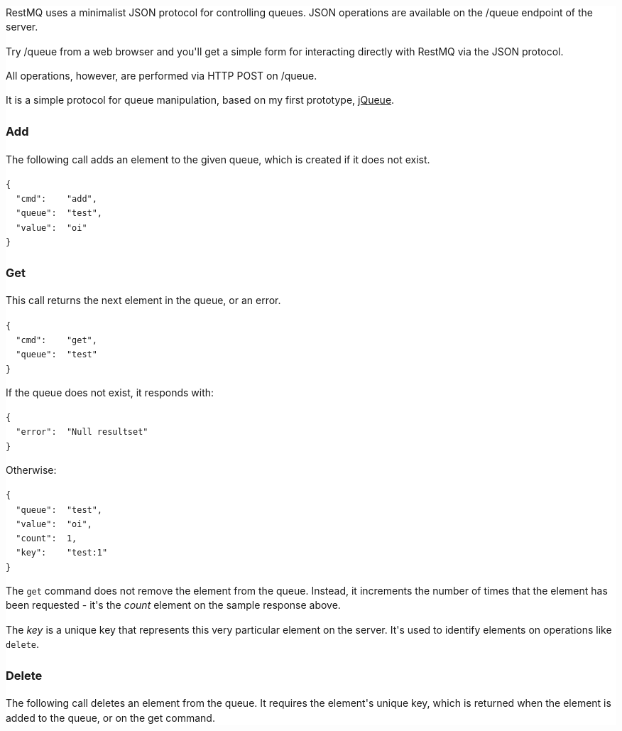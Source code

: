 RestMQ uses a minimalist JSON protocol for controlling queues. JSON operations
are available on the /queue endpoint of the server.

Try /queue from a web browser and you'll get a simple form for interacting
directly with RestMQ via the JSON protocol.

All operations, however, are performed via HTTP POST on /queue.

It is a simple protocol for queue manipulation, based on my first prototype,
[jQueue](http://jsonqueue.appspot.com).

### Add

The following call adds an element to the given queue, which is created
if it does not exist.

    {
      "cmd":    "add",
      "queue":  "test",
      "value":  "oi"
    }

### Get

This call returns the next element in the queue, or an error.

    {
      "cmd":    "get",
      "queue":  "test"
    }

If the queue does not exist, it responds with:

    {
      "error":  "Null resultset"
    }

Otherwise:

    {
      "queue":  "test",
      "value":  "oi",
      "count":  1,
      "key":    "test:1"
    }

The ``get`` command does not remove the element from the queue. Instead, it
increments the number of times that the element has been requested - it's the
*count* element on the sample response above.

The *key* is a unique key that represents this very particular element on the
server. It's used to identify elements on operations like ``delete``.

### Delete

The following call deletes an element from the queue. It requires the
element's unique key, which is returned when the element is added to the
queue, or on the get command.
